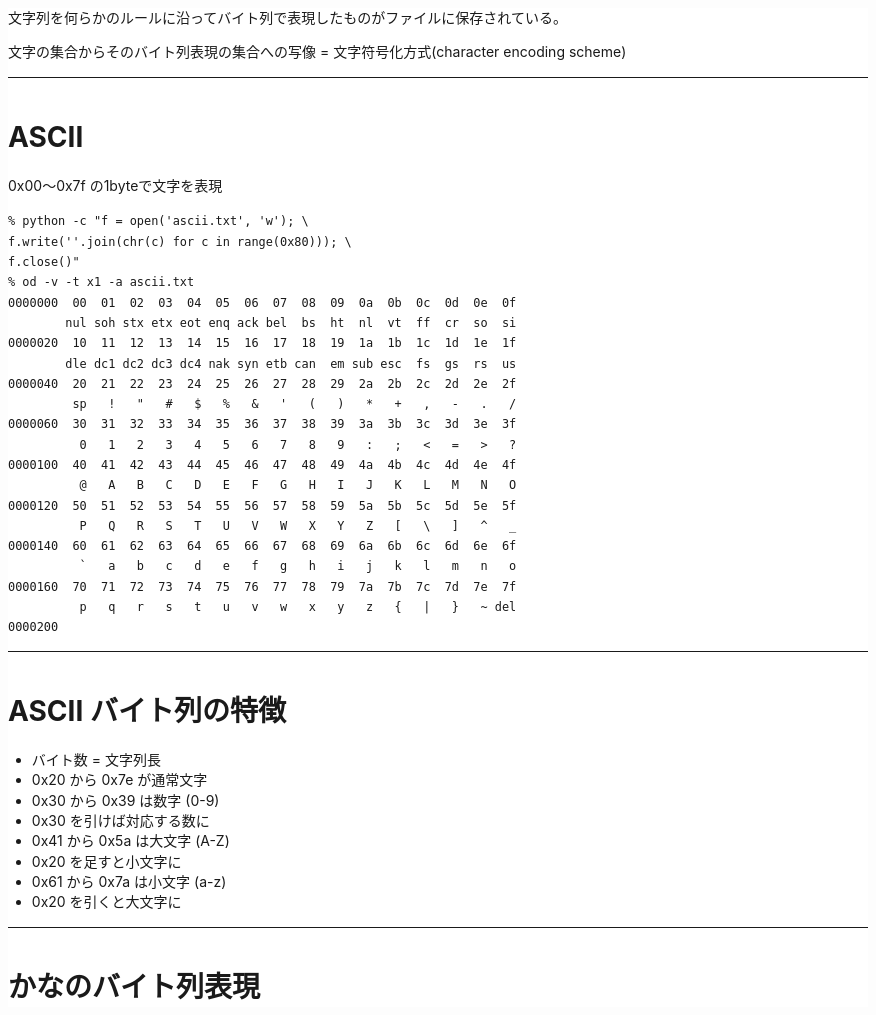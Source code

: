文字列を何らかのルールに沿ってバイト列で表現したものがファイルに保存されている。

文字の集合からそのバイト列表現の集合への写像
= 文字符号化方式(character encoding scheme)

---

# ASCII

0x00〜0x7f の1byteで文字を表現

```
% python -c "f = open('ascii.txt', 'w'); \
f.write(''.join(chr(c) for c in range(0x80))); \
f.close()"
% od -v -t x1 -a ascii.txt
0000000  00  01  02  03  04  05  06  07  08  09  0a  0b  0c  0d  0e  0f
        nul soh stx etx eot enq ack bel  bs  ht  nl  vt  ff  cr  so  si
0000020  10  11  12  13  14  15  16  17  18  19  1a  1b  1c  1d  1e  1f
        dle dc1 dc2 dc3 dc4 nak syn etb can  em sub esc  fs  gs  rs  us
0000040  20  21  22  23  24  25  26  27  28  29  2a  2b  2c  2d  2e  2f
         sp   !   "   #   $   %   &   '   (   )   *   +   ,   -   .   /
0000060  30  31  32  33  34  35  36  37  38  39  3a  3b  3c  3d  3e  3f
          0   1   2   3   4   5   6   7   8   9   :   ;   <   =   >   ?
0000100  40  41  42  43  44  45  46  47  48  49  4a  4b  4c  4d  4e  4f
          @   A   B   C   D   E   F   G   H   I   J   K   L   M   N   O
0000120  50  51  52  53  54  55  56  57  58  59  5a  5b  5c  5d  5e  5f
          P   Q   R   S   T   U   V   W   X   Y   Z   [   \   ]   ^   _
0000140  60  61  62  63  64  65  66  67  68  69  6a  6b  6c  6d  6e  6f
          `   a   b   c   d   e   f   g   h   i   j   k   l   m   n   o
0000160  70  71  72  73  74  75  76  77  78  79  7a  7b  7c  7d  7e  7f
          p   q   r   s   t   u   v   w   x   y   z   {   |   }   ~ del
0000200
```

---

# ASCII バイト列の特徴

* バイト数 = 文字列長
* 0x20 から 0x7e が通常文字
* 0x30 から 0x39 は数字 (0-9)
 * 0x30 を引けば対応する数に
* 0x41 から 0x5a は大文字 (A-Z)
 * 0x20 を足すと小文字に
* 0x61 から 0x7a は小文字 (a-z)
 * 0x20 を引くと大文字に

---

# かなのバイト列表現
